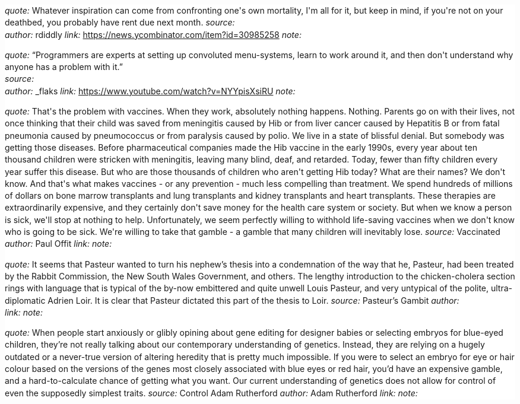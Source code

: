*quote:*	Whatever inspiration can come from confronting one's own mortality, I'm all for it, but keep in mind, if you're not on your deathbed, you probably have rent due next month.
*source:*	
*author:*   rdiddly
*link:*	https://news.ycombinator.com/item?id=30985258
*note:*	

*quote:*	“Programmers are experts at setting up convoluted menu-systems, learn to work around it, and then don't understand why anyone has a problem with it.”  
*source:*	
*author:*	_flaks
*link:*	https://www.youtube.com/watch?v=NYYpisXsiRU
*note:*	

*quote:*	That's the problem with vaccines. When they work, absolutely nothing happens. Nothing. Parents go on with their lives, not once thinking that their child was saved from meningitis caused by Hib or from liver cancer caused by Hepatitis B or from fatal pneumonia caused by pneumococcus or from paralysis caused by polio. We live in a state of blissful denial. But somebody was getting those diseases. Before pharmaceutical companies made the Hib vaccine in the early 1990s, every year about ten thousand children were stricken with meningitis, leaving many blind, deaf, and retarded. Today, fewer than fifty children every year suffer this disease. But who are those thousands of children who aren't getting Hib today? What are their names? We don't know. And that's what makes vaccines - or any prevention - much less compelling than treatment. We spend hundreds of millions of dollars on bone marrow transplants and lung transplants and kidney transplants and heart transplants. These therapies are extraordinarily expensive, and they certainly don't save money for the health care system or society. But when we know a person is sick, we'll stop at nothing to help. Unfortunately, we seem perfectly willing to withhold life-saving vaccines when we don't know who is going to be sick. We're willing to take that gamble - a gamble that many children will inevitably lose. 
*source:*	Vaccinated 
*author:*	Paul Offit
*link:*	
*note:*	

*quote:*	It seems that Pasteur wanted to turn his nephew’s thesis into a condemnation of the way that he, Pasteur, had been treated by the Rabbit Commission, the New South Wales Government, and others. The lengthy introduction to the chicken-cholera section rings with language that is typical of the by-now embittered and quite unwell Louis Pasteur, and very untypical of the polite, ultra-diplomatic Adrien Loir. It is clear that Pasteur dictated this part of the thesis to Loir.
*source:*	Pasteur’s Gambit
*author:*	
*link:*	
*note:*	

*quote:*	When people start anxiously or glibly opining about gene editing for designer babies or selecting embryos for blue-eyed children, they’re not really talking about our contemporary understanding of genetics. Instead, they are relying on a hugely outdated or a never-true version of altering heredity that is pretty much impossible. If you were to select an embryo for eye or hair colour based on the versions of the genes most closely associated with blue eyes or red hair, you’d have an expensive gamble, and a hard-to-calculate chance of getting what you want. Our current understanding of genetics does not allow for control of even the supposedly simplest traits.
*source:*	Control Adam Rutherford
*author:*	Adam Rutherford
*link:*	
*note:*	
